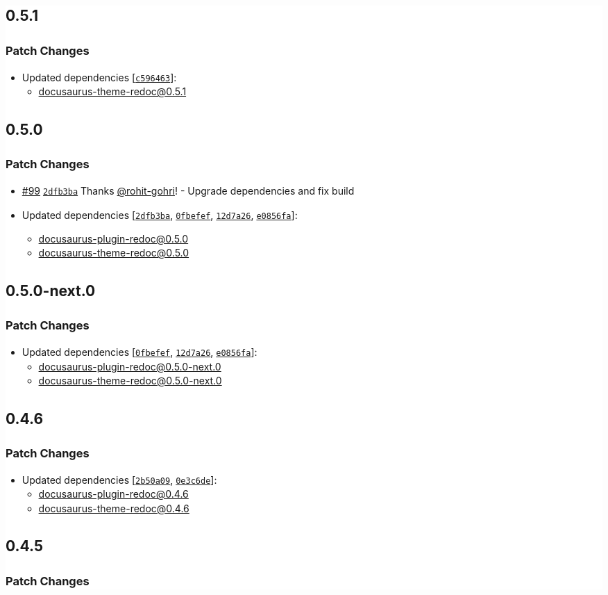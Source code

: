 ## 0.5.1

### Patch Changes

- Updated dependencies [[`c596463`](https://github.com/rohit-gohri/redocusaurus/commit/c596463993c229bee20ff76a6783b9203dc63b27)]:
  - docusaurus-theme-redoc@0.5.1

## 0.5.0

### Patch Changes

- [#99](https://github.com/rohit-gohri/redocusaurus/pull/99) [`2dfb3ba`](https://github.com/rohit-gohri/redocusaurus/commit/2dfb3ba3fe4ec495a58eecefd9ad7439442f714d) Thanks [@rohit-gohri](https://github.com/rohit-gohri)! - Upgrade dependencies and fix build

- Updated dependencies [[`2dfb3ba`](https://github.com/rohit-gohri/redocusaurus/commit/2dfb3ba3fe4ec495a58eecefd9ad7439442f714d), [`0fbefef`](https://github.com/rohit-gohri/redocusaurus/commit/0fbefef62247f1153102254613a120793a329861), [`12d7a26`](https://github.com/rohit-gohri/redocusaurus/commit/12d7a261c2736860fd48d77d5727b0f7127b807b), [`e0856fa`](https://github.com/rohit-gohri/redocusaurus/commit/e0856faccaae7ef65768ef7c3453d8a272800562)]:
  - docusaurus-plugin-redoc@0.5.0
  - docusaurus-theme-redoc@0.5.0

## 0.5.0-next.0

### Patch Changes

- Updated dependencies [[`0fbefef`](https://github.com/rohit-gohri/redocusaurus/commit/0fbefef62247f1153102254613a120793a329861), [`12d7a26`](https://github.com/rohit-gohri/redocusaurus/commit/12d7a261c2736860fd48d77d5727b0f7127b807b), [`e0856fa`](https://github.com/rohit-gohri/redocusaurus/commit/e0856faccaae7ef65768ef7c3453d8a272800562)]:
  - docusaurus-plugin-redoc@0.5.0-next.0
  - docusaurus-theme-redoc@0.5.0-next.0

## 0.4.6

### Patch Changes

- Updated dependencies [[`2b50a09`](https://github.com/rohit-gohri/redocusaurus/commit/2b50a09183f6fe6e589880a80ed28405b222e47e), [`0e3c6de`](https://github.com/rohit-gohri/redocusaurus/commit/0e3c6de5e3f34ea1deebf34a336b107f8edd96d4)]:
  - docusaurus-plugin-redoc@0.4.6
  - docusaurus-theme-redoc@0.4.6

## 0.4.5

### Patch Changes
